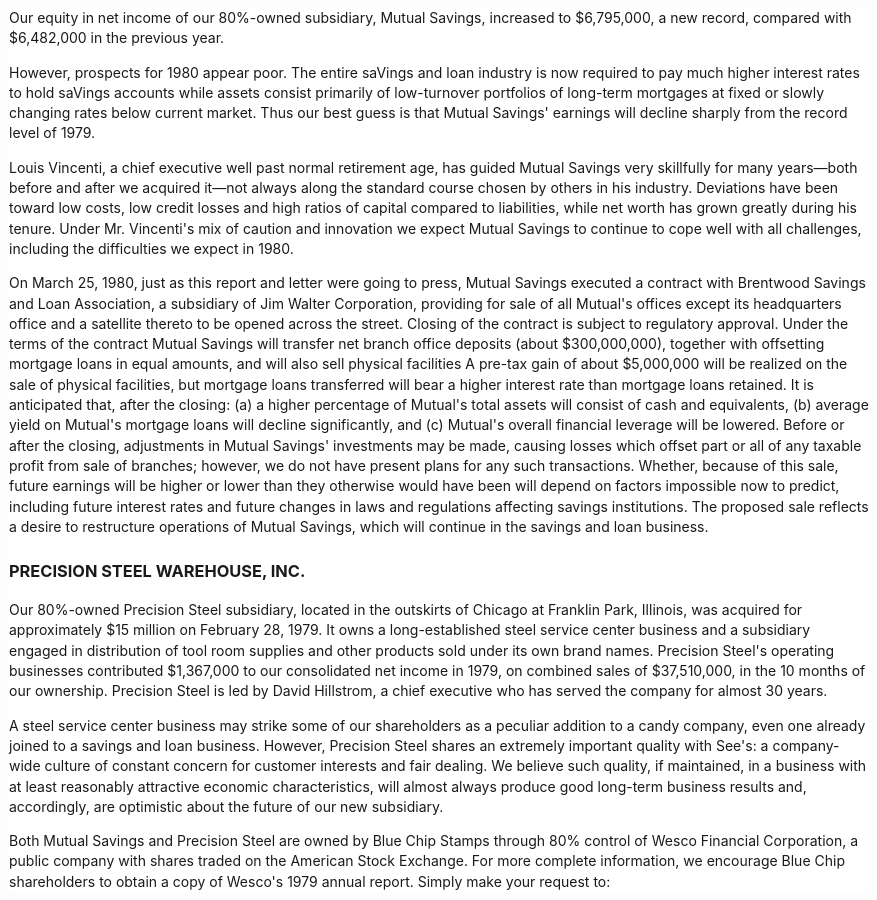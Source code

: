 Our equity in net income of our 80%-owned subsidiary, Mutual Savings, increased to $6,795,000, a new record, compared with $6,482,000 in the previous year.

However, prospects for 1980 appear poor. The entire saVings and loan industry is now required to pay much higher interest rates to hold saVings accounts while assets consist primarily of low-turnover portfolios of long-term mortgages at fixed or slowly changing rates below current market. Thus our best guess is that Mutual Savings' earnings will decline sharply from the record level of 1979.

Louis Vincenti, a chief executive well past normal retirement age, has guided Mutual Savings very skillfully for many years—both before and after we acquired it—not always along the standard course chosen by others in his industry. Deviations have been toward low costs, low credit losses and high ratios of capital compared to liabilities, while net worth has grown greatly during his tenure. Under Mr. Vincenti's mix of caution and innovation we expect Mutual Savings to continue to cope well with all challenges, including the difficulties we expect in 1980.

On March 25, 1980, just as this report and letter were going to press, Mutual Savings executed a contract with Brentwood Savings and Loan Association, a subsidiary of Jim Walter Corporation, providing for sale of all Mutual's offices except its headquarters office and a satellite thereto to be opened across the street. Closing of the contract is subject to regulatory approval. Under the terms of the contract Mutual Savings will transfer net branch office deposits (about $300,000,000), together with offsetting mortgage loans in equal amounts, and will also sell physical facilities A pre-tax gain of about $5,000,000 will be realized on the sale of physical facilities, but mortgage loans transferred will bear a higher interest rate than mortgage loans retained. It is anticipated that, after the closing: (a) a higher percentage of Mutual's total assets will consist of cash and equivalents, (b) average yield on Mutual's mortgage loans will decline significantly, and (c) Mutual's overall financial leverage will be lowered. Before or after the closing, adjustments in Mutual Savings' investments may be made, causing losses which offset part or all of any taxable profit from sale of branches; however, we do not have present plans for any such transactions. Whether, because of this sale, future earnings will be higher or lower than they otherwise would have been will depend on factors impossible now to predict, including future interest rates and future changes in laws and regulations affecting savings institutions. The proposed sale reflects a desire to restructure operations of Mutual Savings, which will continue in the savings and loan business.

### PRECISION STEEL WAREHOUSE, INC.

Our 80%-owned Precision Steel subsidiary, located in the outskirts of Chicago at Franklin Park, Illinois, was acquired for approximately $15 million on February 28, 1979. It owns a long-established steel service center business and a subsidiary engaged in distribution of tool room supplies and other products sold under its own brand names. Precision Steel's operating businesses contributed $1,367,000 to our consolidated net income in 1979, on combined sales of $37,510,000, in the 10 months of our ownership. Precision Steel is led by David Hillstrom, a chief executive who has served the company for almost 30 years.

A steel service center business may strike some of our shareholders as a peculiar addition to a candy company, even one already joined to a savings and loan business. However, Precision Steel shares an extremely important quality with See's: a company-wide culture of constant concern for customer interests and fair dealing. We believe such quality, if maintained, in a business with at least reasonably attractive economic characteristics, will almost always produce good long-term business results and, accordingly, are optimistic about the future of our new subsidiary.

Both Mutual Savings and Precision Steel are owned by Blue Chip Stamps through 80% control of Wesco Financial Corporation, a public company with shares traded on the American Stock Exchange. For more complete information, we encourage Blue Chip shareholders to obtain a copy of Wesco's 1979 annual report. Simply make your request to:
